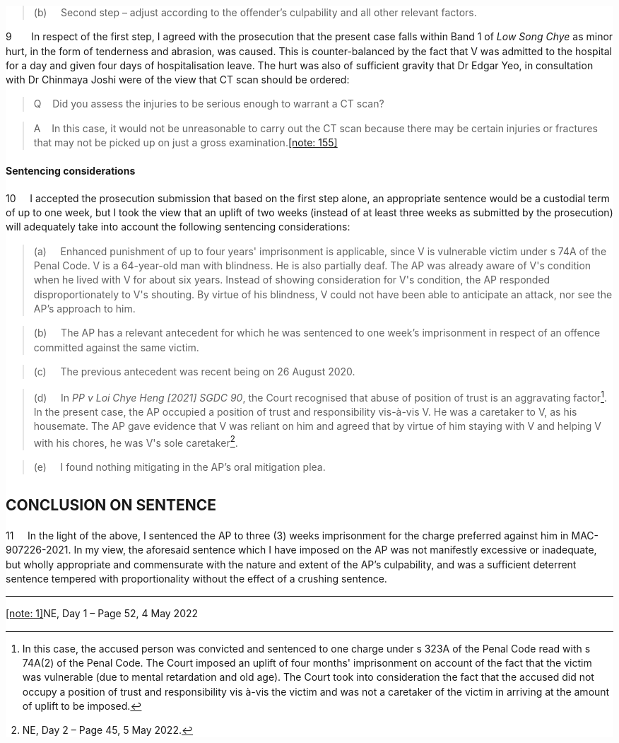   
  

> (b)     Second step – adjust according to the offender’s culpability and all other relevant factors.

9       In respect of the first step, I agreed with the prosecution that the present case falls within Band 1 of _Low Song Chye_ as minor hurt, in the form of tenderness and abrasion, was caused. This is counter-balanced by the fact that V was admitted to the hospital for a day and given four days of hospitalisation leave. The hurt was also of sufficient gravity that Dr Edgar Yeo, in consultation with Dr Chinmaya Joshi were of the view that CT scan should be ordered:

> Q    Did you assess the injuries to be serious enough to warrant a CT scan?

> A    In this case, it would not be unreasonable to carry out the CT scan because there may be certain injuries or fractures that may not be picked up on just a gross examination.[\[note: 155\]](#Ftn_155)

#### Sentencing considerations

10     I accepted the prosecution submission that based on the first step alone, an appropriate sentence would be a custodial term of up to one week, but I took the view that an uplift of two weeks (instead of at least three weeks as submitted by the prosecution) will adequately take into account the following sentencing considerations:

> (a)     Enhanced punishment of up to four years' imprisonment is applicable, since V is vulnerable victim under s 74A of the Penal Code. V is a 64-year-old man with blindness. He is also partially deaf. The AP was already aware of V's condition when he lived with V for about six years. Instead of showing consideration for V's condition, the AP responded disproportionately to V's shouting. By virtue of his blindness, V could not have been able to anticipate an attack, nor see the AP’s approach to him.

> (b)     The AP has a relevant antecedent for which he was sentenced to one week’s imprisonment in respect of an offence committed against the same victim.

> (c)     The previous antecedent was recent being on 26 August 2020.

> (d)     In _PP v Loi Chye Heng_ _<span class="citation">\[2021\] SGDC 90</span>_, the Court recognised that abuse of position of trust is an aggravating factor[^156]. In the present case, the AP occupied a position of trust and responsibility vis-à-vis V. He was a caretaker to V, as his housemate. The AP gave evidence that V was reliant on him and agreed that by virtue of him staying with V and helping V with his chores, he was V's sole caretaker[^157].

> (e)     I found nothing mitigating in the AP’s oral mitigation plea.

## CONCLUSION ON SENTENCE

11     In the light of the above, I sentenced the AP to three (3) weeks imprisonment for the charge preferred against him in MAC-907226-2021. In my view, the aforesaid sentence which I have imposed on the AP was not manifestly excessive or inadequate, but wholly appropriate and commensurate with the nature and extent of the AP’s culpability, and was a sufficient deterrent sentence tempered with proportionality without the effect of a crushing sentence.

* * *

[\[note: 1\]](#Ftn_1_1)NE, Day 1 – Page 52, 4 May 2022

[^2]: NE, Day 1, Pages 20-21, 4 May 2022


[^3]: NE, Day 1 Page 23, 4 May 2022
[^4]: NE, Day 1, Pages 10-18, 5 May 2022
[^5]: NE, Day 1 Page 24, 4 May 2022
[^6]: D1 at \[3\]
[^7]: NE, Day 1 Page 42, 4 May 2022
[^8]: NE, Day 1 – Page 14, 4 May 2022
[^9]: NE, Day 1 Page 33, 4 May 2022
[^10]: NE, Day 2 Page 7, 5 May 2022
[^11]: NE, Day 1 Page 41, 4 May 2022
[^12]: See _Haliffie bin Mamat v PP <span class="citation">\[2016\] 5 SLR 636</span> at \[30\] and \[66\]_
[^13]: NE, Day 2 – Page 2, 5 May 2022, Day 2 – Page 13, 5 May 2022
[^14]: NE, Day 2 Page 17, 5 May 2022
[^15]: NE, Day 2 Page 15, 5 May 2022
[^16]: NE, Day 1 – Page 16, 4 May 2022
[^17]: NE, Day 1 – Page 17, 4 May 2022
[^18]: NE, Day 1 – Page 14, 4 May 2022
[^19]: NE, Day 2 Page 26, 5 May 2022
[^20]: NE, Day 2 Page 31, 4 May 2022
[^21]: NE, Day 1 – Page 14, 4 May 2022
[^22]: NE, Day 1 – Page 44, 4 May 2022
[^23]: NE, Day 2 – Page 25, 5 May 2022
[^24]: NE, Day 2 – Page 29, 5 May 2022
[^25]: NE, Day 1 – Page 44, 4 May 2022
[^26]: See _Lim Thiam Hor and another v PP <span class="citation">\[1996\] 1 SLR(R) 758</span> at \[21\]._
[^27]: See _Jagatheesan s/o Krishnasamy v PP \[2006\] 4 SLR (R) 45 at \[82\] to \[83\]._
[^28]: See NE, Day 1 – Page 29-30, 4 May 2022 where V when asked whether he has any reason to falsely implicate the AP stated : “No, Andrew \[i.e. the AP\]is the one who was --- who is lying in Court, hitting me and not admitting it. If Andrew did not hit me, why would the --- why would his Malay friend call the police for me?
[^29]: NE, Day 1 – Page 39, 4 May 2022, lines 31 to 32
[^30]: NE, Day 1 – Page 41, 4 May 2022, lines 20 to 22
[^31]: NE, Day 1 – Page 17, 4 May 2022, lines 15 to 16
[^32]: NE, Day 1 – Page 17, 4 May 2022, line 5
[^33]: https://chicagolighthouse.org/sandys-view/getting-around/.
[^34]: http://www.scholarpedia.org/article/Visually-impaired\_touch.
[^35]: NE, Day 1 – Page 11, 4 May 2022, lines 10 to 11
[^36]: NE, Day 1 – Page 11, 4 May 2022, line 11
[^37]: NE, Day 1 – Pages 29 and 30, 4 May 2022, line 32 and 1
[^38]: NE, Day 1 – Page 44, 4 May 2022, line 11, Page 45, lines 8 to 10
[^39]: NE, Day 1 – Page 11, 4 May 2022, lines 29 and 30
[^40]: NE, Day 2 – Page 15, 5 May 2022, lines 22 to 25
[^41]: NE, Day 1 – Page 10, 4 May 2022, lines 16 to 22
[^42]: NE, Day 3 – Page 16, 4 May 2022, lines 14 to 22 and NE, Day 2 – Page 77, 5 May 2022, lines 27 to 32
[^43]: NE, Day 1 – Page 14, 4 May 2022, lines 4 to 6
[^44]: NE, Day 3 – Page 18, 6 May 2022, lines 4 to 6
[^45]: NE, Day 1 – Page 11, 4 May 2022, lines 18 to 26
[^46]: NE, Day 1 – Page 46, 4 May 2022
[^47]: NE, Day 2 – Page 5, 5 May 2022, lines 30 to 31
[^48]: NE, Day 1 – Page 14, 4 May 2022, lines 9 to 12 and 21 to 22
[^49]: NE, Day 2 – Page 16, 5 May 2022, lines 9 to 11
[^50]: NE, Day 2 – Page 5, 5 May 2022, line 28
[^51]: NE, Day 2 – Page 18, 5 May 2022, lines 26 to 29
[^52]: NE, Day 2 – Page 17, 5 May 2022, lines 7 to 8
[^53]: See the AP’s submissions at (h) – second bullet
[^54]: NE, Day 1 –Page 56, 4 May 2022
[^55]: NE, Day 1– Page 61, 4 May 2022
[^56]: NE, Day 2 – Page 13, 5 May 2022
[^57]: See the AP’s submissions at (d) – third bullet
[^58]: NE, Day 2 – Page 8, 5 May 2022, lines 8 to 21
[^59]: NE, Day 2 – Page 13, 5 May 2022, lines 25 to 27
[^60]: NE, Day 2 – Page 22-23, 5 May 2022
[^61]: NE, Day 2 – Pages 28-29, 5 May 2022
[^62]: NE, Day 2 Page 333-34, 5 May 2022
[^63]: NE, Day 2 Page 77, 5 May 2022
[^64]: NE, Day 2, Pages 40-41, 5 May 2022
[^65]: NE, Day 2 – Pages 70, 72 and 75, 5 May 2022
[^66]: NE, Day 3 Page 23, 6 May 2022
[^67]: NE, Day 3 Pages 23-24, 6 May 2022
[^68]: NE, Day 3 – Pages 67-68, 6 May 2022
[^69]: NE, Day 3 – Page 68, 6 May 2022
[^70]: NE, Day 3 – Page 23, 6 May 2022
[^71]: NE, Day 3 – Pages 23-24, 6 May 2022
[^72]: NE, Day 2 – Page 75, 5 May 2022
[^73]: NE, Day 3 Page 31, 6 May 2022
[^74]: NE, Day 3 Page 32, 6 May 2022
[^75]: NE, Day 3 Page 45, 6 May 2022
[^76]: NE, Day 3 – Page 26, 6 May 2022
[^77]: NE, Day 3 – Page 28, 6 May 2022
[^78]: NE, Day 3 Page 28, 6 May 2022
[^79]: NE, Day 3 – Page 51, 6 May 2022
[^80]: NE, Day 2 – Page 49, 5 May 2022
[^81]: NE, Day 3 – Page 2, 6 May 2022
[^82]: NE, Day 3 – Page 49, 6 May 2022
[^83]: NE, Day 3- Page 52, 6 May 2022
[^84]: NE, Day 3 – Page 42, 6 May 2022
[^85]: NE, Day 3 -Page 74, 6 May 2022
[^86]: NE, Day 3 – Page 75, 6 May 2022
[^87]: NE, Day 3 – Page 47, 6 May 2022
[^88]: NE, Day 3 – Page 48, 6 May 2022
[^89]: NE, Day 2 – Pages 74-75, 5 May 2022
[^90]: NE, Day 2 – Page 75, 5 May 2022
[^91]: NE, Day 2 – Page 77, 5 May 2022
[^92]: NE, Day 2 Page 6, 5 May 2022
[^93]: NE, Day 2 Page 12, 5 May 2022
[^94]: NE, Day 2 Page 17, 5 May 2022
[^95]: NE, Day 1 -- Page 44, 4 May 2022
[^96]: NE, Day 2 -- Page 32, 5 May 2022
[^97]: NE, Day 2 – Pages 28-29, 5 May 2022
[^98]: See the AP’s submissions at 1(g).
[^99]: See the AP’s submissions at 1(a)
[^100]: NE, Day 1 – Page 11, 4 May 2022
[^101]: NE, Day 1 – Page 44, 4 May 2022
[^102]: NE, Day 2– Page 15, 5 May 2022
[^103]: NE, Day 2- Page 2, 5 May 2022
[^104]: NE, Day 2 Page 19, 5 May 2022
[^105]: NE, Day 2 Page 21, 5 May 2022
[^106]: NE, Day 2 – Page 31, 5 May 2022
[^107]: NE, Day 2 – Page 32, 5 May 2022
[^108]: See the AP’s submissions at 1(b), bullet 3
[^109]: See AP’s submissions at 1(d), bullet 4, paragraph 3.
[^110]: NE, Day 1 Page 24, 6 May 2022
[^111]: NE, Day 1 – Page 11, 4 May 2022
[^112]: NE, Day 1 – Page 11, 4 May 2022
[^113]: NE, Day 1 – Page 11, 4 May 2022
[^114]: NE, Day 1-Pages 45-46, 4 May 2022
[^115]: NE, Day 1-Page 44, 4 May 2022
[^116]: NE, Day 2- Page 32, 5 May 2022
[^117]: NE, Day 2 – Page 4, 5 May 2022
[^118]: NE, Day 2 – Page 11, 5 May 2022
[^119]: NE, Day 2 – Page 15, 5 May 2022
[^120]: PE2 at \[2\], PE1 at \[3\]
[^121]: NE, Day 2 – Page 5, 5 May 2022
[^122]: NE, Day 2 – Page 5, 5 May 2022
[^123]: NE, Day 2 – Page 6, 5 May 2022
[^124]: NE, Day 2-Page 12, 5 May 2022
[^125]: NE, Day 2-Page 16, 5 May 2022
[^126]: NE, Day 2-Page 17, 5 May 2022
[^127]: NE, Day 2-Page 20, 5 May 2022
[^128]: NE, Day 2 Page 21, 5 May 2022
[^129]: NE, Day 3 Page 34, 5 May 2022
[^130]: NE, Day 3 Pages 34-35, 5 May 2022
[^131]: NE, Day 3 Page 35, 5 May 2022
[^132]: NE, Day 3 – Page 45, 6 May 2022
[^133]: NE, Day 3 Page 46, 6 May 2022
[^134]: NE, Day 2 Page 77, 5 May 2022
[^135]: NE, Day 3 Page 53, 6 May 2022
[^136]: NE, Day 3 Page 49, 6 May 2022
[^137]: NE, Day 3 – Page 66, 6 May 2022
[^138]: NE, Day 3 Page 74, 6 May 2022
[^139]: NE, Day 2 Page 73, 6 May 2022
[^140]: NE, Day 3 Page 23, 6 May 2022
[^141]: NE, Day 2 Page 70, 5 May 2022
[^142]: NE, Day 2 Page 70, 5 May 2022
[^143]: NE, Day 2 Page 72, 5 May 2022
[^144]: NE, Day 2 Page 74, 5 May 2022
[^145]: NE, Day 3, Pages 19 to 20, 6 May 2022
[^146]: NE, Day 3, Page 31, 6 May 2022
[^147]: NE, Day 1, Page 20, 4 May 2022
[^148]: NE, Day 2 – Page 22, 5 May 2022
[^149]: NE, Day 2 – Page 24, 5 May 2022
[^150]: NE, Day 2 – Page 23, 5 May 2022
[^151]: NE, Day 2 – Page 22, 5 May 2022 at lines 18 to 19
[^152]: NE, Day 2 – Page 17, 5 May 2022, lines 1 to 3
[^153]: See the AP’s submissions at 1(h)
[^154]: PBOA at Tab I
[^155]: NE, Day 2 – Page 20, 5 May 2022
[^156]: In this case, the accused person was convicted and sentenced to one charge under s 323A of the Penal Code read with s 74A(2) of the Penal Code. The Court imposed an uplift of four months' imprisonment on account of the fact that the victim was vulnerable (due to mental retardation and old age). The Court took into consideration the fact that the accused did not occupy a position of trust and responsibility vis à-vis the victim and was not a caretaker of the victim in arriving at the amount of uplift to be imposed.
[^157]: NE, Day 2 – Page 45, 5 May 2022.